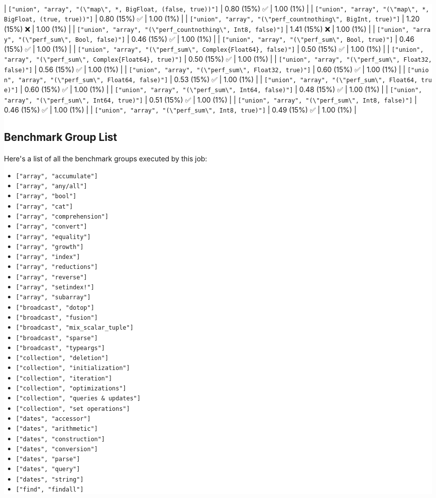 | `["union", "array", "(\"map\", *, BigFloat, (false, true))"]` | 0.80 (15%) :white_check_mark: | 1.00 (1%)  |
| `["union", "array", "(\"map\", *, BigFloat, (true, true))"]` | 0.80 (15%) :white_check_mark: | 1.00 (1%)  |
| `["union", "array", "(\"perf_countnothing\", BigInt, true)"]` | 1.20 (15%) :x: | 1.00 (1%)  |
| `["union", "array", "(\"perf_countnothing\", Int8, false)"]` | 1.41 (15%) :x: | 1.00 (1%)  |
| `["union", "array", "(\"perf_sum\", Bool, false)"]` | 0.46 (15%) :white_check_mark: | 1.00 (1%)  |
| `["union", "array", "(\"perf_sum\", Bool, true)"]` | 0.46 (15%) :white_check_mark: | 1.00 (1%)  |
| `["union", "array", "(\"perf_sum\", Complex{Float64}, false)"]` | 0.50 (15%) :white_check_mark: | 1.00 (1%)  |
| `["union", "array", "(\"perf_sum\", Complex{Float64}, true)"]` | 0.50 (15%) :white_check_mark: | 1.00 (1%)  |
| `["union", "array", "(\"perf_sum\", Float32, false)"]` | 0.56 (15%) :white_check_mark: | 1.00 (1%)  |
| `["union", "array", "(\"perf_sum\", Float32, true)"]` | 0.60 (15%) :white_check_mark: | 1.00 (1%)  |
| `["union", "array", "(\"perf_sum\", Float64, false)"]` | 0.53 (15%) :white_check_mark: | 1.00 (1%)  |
| `["union", "array", "(\"perf_sum\", Float64, true)"]` | 0.60 (15%) :white_check_mark: | 1.00 (1%)  |
| `["union", "array", "(\"perf_sum\", Int64, false)"]` | 0.48 (15%) :white_check_mark: | 1.00 (1%)  |
| `["union", "array", "(\"perf_sum\", Int64, true)"]` | 0.51 (15%) :white_check_mark: | 1.00 (1%)  |
| `["union", "array", "(\"perf_sum\", Int8, false)"]` | 0.46 (15%) :white_check_mark: | 1.00 (1%)  |
| `["union", "array", "(\"perf_sum\", Int8, true)"]` | 0.49 (15%) :white_check_mark: | 1.00 (1%)  |

## Benchmark Group List

Here's a list of all the benchmark groups executed by this job:

- `["array", "accumulate"]`
- `["array", "any/all"]`
- `["array", "bool"]`
- `["array", "cat"]`
- `["array", "comprehension"]`
- `["array", "convert"]`
- `["array", "equality"]`
- `["array", "growth"]`
- `["array", "index"]`
- `["array", "reductions"]`
- `["array", "reverse"]`
- `["array", "setindex!"]`
- `["array", "subarray"]`
- `["broadcast", "dotop"]`
- `["broadcast", "fusion"]`
- `["broadcast", "mix_scalar_tuple"]`
- `["broadcast", "sparse"]`
- `["broadcast", "typeargs"]`
- `["collection", "deletion"]`
- `["collection", "initialization"]`
- `["collection", "iteration"]`
- `["collection", "optimizations"]`
- `["collection", "queries & updates"]`
- `["collection", "set operations"]`
- `["dates", "accessor"]`
- `["dates", "arithmetic"]`
- `["dates", "construction"]`
- `["dates", "conversion"]`
- `["dates", "parse"]`
- `["dates", "query"]`
- `["dates", "string"]`
- `["find", "findall"]`